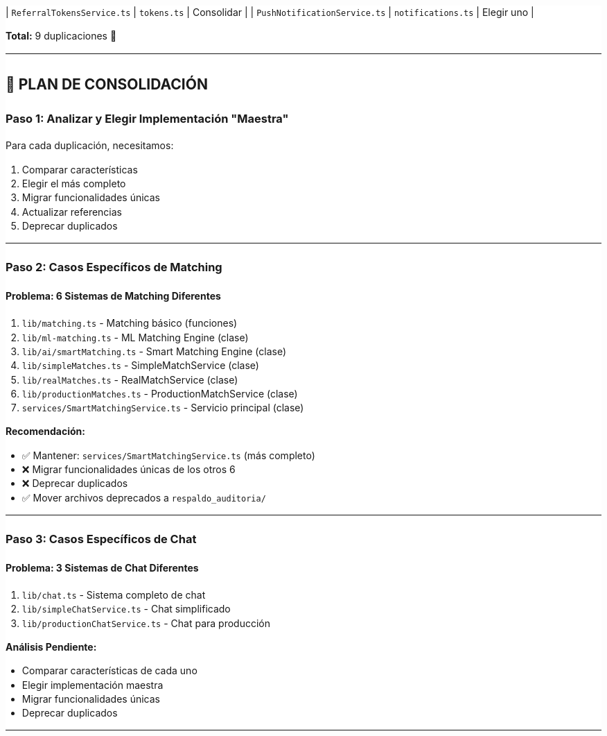 | `ReferralTokensService.ts` | `tokens.ts` | Consolidar |
| `PushNotificationService.ts` | `notifications.ts` | Elegir uno |

**Total:** 9 duplicaciones 🔴

---

## 🎯 PLAN DE CONSOLIDACIÓN

### Paso 1: Analizar y Elegir Implementación "Maestra"

Para cada duplicación, necesitamos:
1. Comparar características
2. Elegir el más completo
3. Migrar funcionalidades únicas
4. Actualizar referencias
5. Deprecar duplicados

---

### Paso 2: Casos Específicos de Matching

#### Problema: 6 Sistemas de Matching Diferentes

1. `lib/matching.ts` - Matching básico (funciones)
2. `lib/ml-matching.ts` - ML Matching Engine (clase)
3. `lib/ai/smartMatching.ts` - Smart Matching Engine (clase)
4. `lib/simpleMatches.ts` - SimpleMatchService (clase)
5. `lib/realMatches.ts` - RealMatchService (clase)
6. `lib/productionMatches.ts` - ProductionMatchService (clase)
7. `services/SmartMatchingService.ts` - Servicio principal (clase)

**Recomendación:**
- ✅ Mantener: `services/SmartMatchingService.ts` (más completo)
- ❌ Migrar funcionalidades únicas de los otros 6
- ❌ Deprecar duplicados
- ✅ Mover archivos deprecados a `respaldo_auditoria/`

---

### Paso 3: Casos Específicos de Chat

#### Problema: 3 Sistemas de Chat Diferentes

1. `lib/chat.ts` - Sistema completo de chat
2. `lib/simpleChatService.ts` - Chat simplificado
3. `lib/productionChatService.ts` - Chat para producción

**Análisis Pendiente:**
- Comparar características de cada uno
- Elegir implementación maestra
- Migrar funcionalidades únicas
- Deprecar duplicados

---
